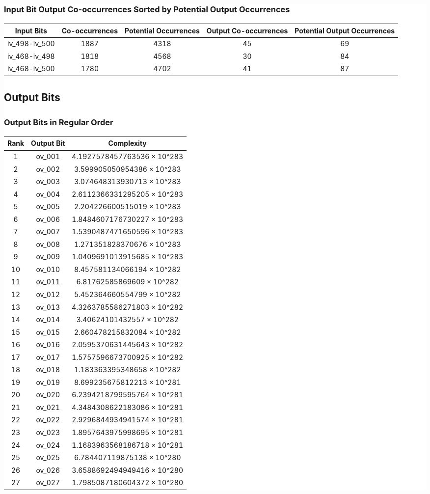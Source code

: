 ### Input Bit Output Co-occurrences Sorted by Potential Output Occurrences

| Input Bits | Co-occurrences | Potential Occurrences | Output Co-occurrences | Potential Output Occurrences |
|:----------:|:--------------:|:---------------------:|:---------------------:|:----------------------------:|
| iv_498-iv_500 | 1887 | 4318 | 45 | 69 |
| iv_468-iv_498 | 1818 | 4568 | 30 | 84 |
| iv_468-iv_500 | 1780 | 4702 | 41 | 87 |

## Output Bits

### Output Bits in Regular Order

| Rank | Output Bit | Complexity |
|:----:|:----------:|:----------:|
| 1 | ov_001 | 4.1927578457763536 × 10^283 |
| 2 | ov_002 | 3.599905050954386 × 10^283 |
| 3 | ov_003 | 3.074648313930713 × 10^283 |
| 4 | ov_004 | 2.6112366331295205 × 10^283 |
| 5 | ov_005 | 2.204226600515019 × 10^283 |
| 6 | ov_006 | 1.8484607176730227 × 10^283 |
| 7 | ov_007 | 1.5390487471650596 × 10^283 |
| 8 | ov_008 | 1.271351828370676 × 10^283 |
| 9 | ov_009 | 1.0409691013915685 × 10^283 |
| 10 | ov_010 | 8.457581134066194 × 10^282 |
| 11 | ov_011 | 6.81762585869609 × 10^282 |
| 12 | ov_012 | 5.452364660554799 × 10^282 |
| 13 | ov_013 | 4.3263785586271803 × 10^282 |
| 14 | ov_014 | 3.40624101432557 × 10^282 |
| 15 | ov_015 | 2.660478215832084 × 10^282 |
| 16 | ov_016 | 2.0595370631445643 × 10^282 |
| 17 | ov_017 | 1.5757596673700925 × 10^282 |
| 18 | ov_018 | 1.183363395348658 × 10^282 |
| 19 | ov_019 | 8.699235675812213 × 10^281 |
| 20 | ov_020 | 6.2394218799595764 × 10^281 |
| 21 | ov_021 | 4.3484308622183086 × 10^281 |
| 22 | ov_022 | 2.9296844934941574 × 10^281 |
| 23 | ov_023 | 1.8957643975998695 × 10^281 |
| 24 | ov_024 | 1.1683963568186718 × 10^281 |
| 25 | ov_025 | 6.784407119875138 × 10^280 |
| 26 | ov_026 | 3.6588692494949416 × 10^280 |
| 27 | ov_027 | 1.7985087180604372 × 10^280 |